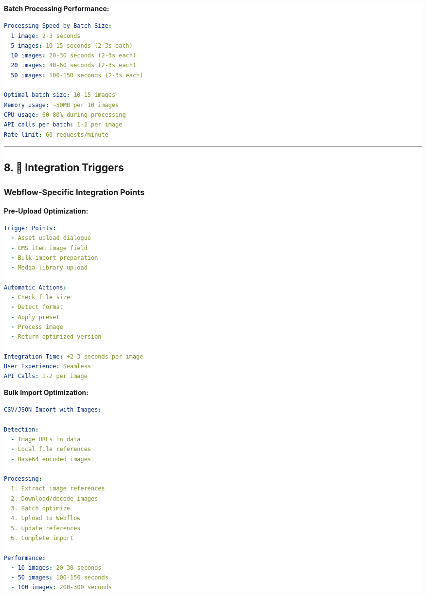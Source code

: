 ```yaml
```

**Batch Processing Performance:**
```yaml
Processing Speed by Batch Size:
  1 image: 2-3 seconds
  5 images: 10-15 seconds (2-3s each)
  10 images: 20-30 seconds (2-3s each)
  20 images: 40-60 seconds (2-3s each)
  50 images: 100-150 seconds (2-3s each)
  
Optimal batch size: 10-15 images
Memory usage: ~50MB per 10 images
CPU usage: 60-80% during processing
API calls per batch: 1-2 per image
Rate limit: 60 requests/minute
```

---

## 8. 🔄 Integration Triggers

### Webflow-Specific Integration Points

**Pre-Upload Optimization:**
```yaml
Trigger Points:
  - Asset upload dialogue
  - CMS item image field
  - Bulk import preparation
  - Media library upload

Automatic Actions:
  - Check file size
  - Detect format
  - Apply preset
  - Process image
  - Return optimized version

Integration Time: +2-3 seconds per image
User Experience: Seamless
API Calls: 1-2 per image
```

**Bulk Import Optimization:**
```yaml
CSV/JSON Import with Images:

Detection:
  - Image URLs in data
  - Local file references
  - Base64 encoded images

Processing:
  1. Extract image references
  2. Download/decode images
  3. Batch optimize
  4. Upload to Webflow
  5. Update references
  6. Complete import

Performance:
  - 10 images: 20-30 seconds
  - 50 images: 100-150 seconds
  - 100 images: 200-300 seconds
```